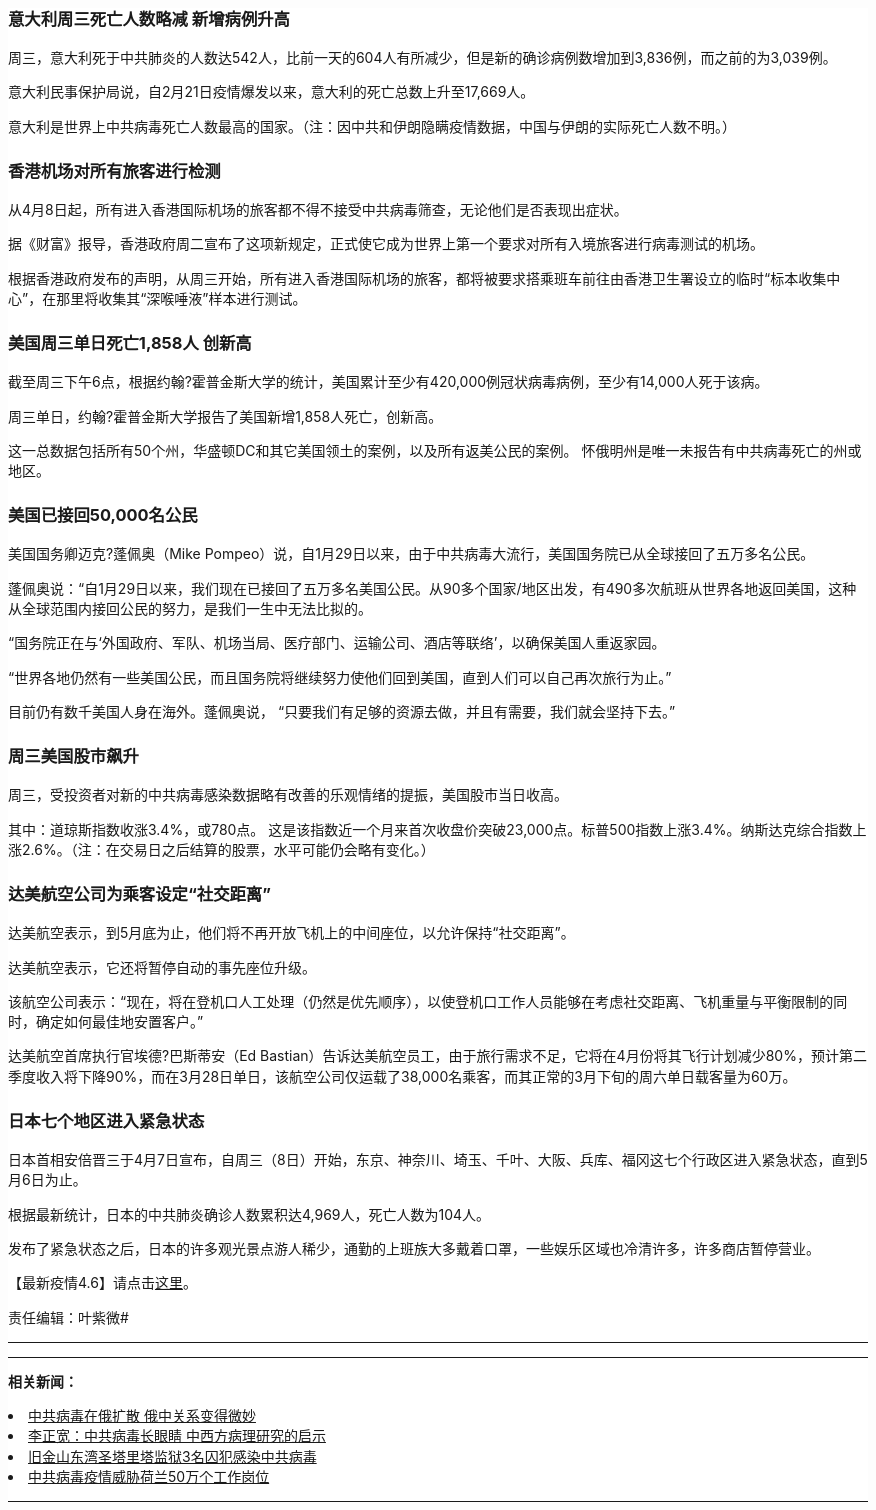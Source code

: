 <p><a name="_Toc2020040916"></a></p>
<h3>意大利周三死亡人数略减 新增病例升高</h3>
<p>周三，意大利死于中共肺炎的人数达542人，比前一天的604人有所减少，但是新的确诊病例数增加到3,836例，而之前的为3,039例。</p>
<p>意大利民事保护局说，自2月21日疫情爆发以来，意大利的死亡总数上升至17,669人。</p>
<p>意大利是世界上中共病毒死亡人数最高的国家。（注：因中共和伊朗隐瞒疫情数据，中国与伊朗的实际死亡人数不明。）</p>
<p><a name="_Toc2020040915"></a></p>
<h3>香港机场对所有旅客进行检测</h3>
<p>从4月8日起，所有进入香港国际机场的旅客都不得不接受中共病毒筛查，无论他们是否表现出症状。</p>
<p>据《财富》报导，香港政府周二宣布了这项新规定，正式使它成为世界上第一个要求对所有入境旅客进行病毒测试的机场。</p>
<p>根据香港政府发布的声明，从周三开始，所有进入香港国际机场的旅客，都将被要求搭乘班车前往由香港卫生署设立的临时“标本收集中心”，在那里将收集其“深喉唾液”样本进行测试。</p>
<p><a name="_Toc2020040914"></a></p>
<h3>美国周三单日死亡1,858人 创新高</h3>
<p>截至周三下午6点，根据约翰?霍普金斯大学的统计，美国累计至少有420,000例冠状病毒病例，至少有14,000人死于该病。</p>
<p>周三单日，约翰?霍普金斯大学报告了美国新增1,858人死亡，创新高。</p>
<p>这一总数据包括所有50个州，华盛顿DC和其它美国领土的案例，以及所有返美公民的案例。 怀俄明州是唯一未报告有中共病毒死亡的州或地区。</p>
<p><a name="_Toc2020040913"></a></p>
<h3>美国已接回50,000名公民</h3>
<p>美国国务卿迈克?蓬佩奥（Mike Pompeo）说，自1月29日以来，由于中共病毒大流行，美国国务院已从全球接回了五万多名公民。</p>
<p>蓬佩奥说：“自1月29日以来，我们现在已接回了五万多名美国公民。从90多个国家/地区出发，有490多次航班从世界各地返回美国，这种从全球范围内接回公民的努力，是我们一生中无法比拟的。</p>
<p>“国务院正在与‘外国政府、军队、机场当局、医疗部门、运输公司、酒店等联络’，以确保美国人重返家园。</p>
<p>“世界各地仍然有一些美国公民，而且国务院将继续努力使他们回到美国，直到人们可以自己再次旅行为止。”</p>
<p>目前仍有数千美国人身在海外。蓬佩奥说， “只要我们有足够的资源去做，并且有需要，我们就会坚持下去。”</p>
<p><a name="_Toc2020040912"></a></p>
<h3>周三美国股市飙升</h3>
<p>周三，受投资者对新的中共病毒感染数据略有改善的乐观情绪的提振，美国股市当日收高。</p>
<p>其中：道琼斯指数收涨3.4%，或780点。 这是该指数近一个月来首次收盘价突破23,000点。标普500指数上涨3.4%。纳斯达克综合指数上涨2.6%。（注：在交易日之后结算的股票，水平可能仍会略有变化。）</p>
<p><a name="_Toc2020040911"></a></p>
<h3>达美航空公司为乘客设定“社交距离”</h3>
<p>达美航空表示，到5月底为止，他们将不再开放飞机上的中间座位，以允许保持“社交距离”。</p>
<p>达美航空表示，它还将暂停自动的事先座位升级。</p>
<p>该航空公司表示：“现在，将在登机口人工处理（仍然是优先顺序），以使登机口工作人员能够在考虑社交距离、飞机重量与平衡限制的同时，确定如何最佳地安置客户。”</p>
<p>达美航空首席执行官埃德?巴斯蒂安（Ed Bastian）告诉达美航空员工，由于旅行需求不足，它将在4月份将其飞行计划减少80%，预计第二季度收入将下降90%，而在3月28日单日，该航空公司仅运载了38,000名乘客，而其正常的3月下旬的周六单日载客量为60万。</p>
<p><a name="_Toc2020040910"></a></p>
<h3>日本七个地区进入紧急状态</h3>
<p>日本首相安倍晋三于4月7日宣布，自周三（8日）开始，东京、神奈川、埼玉、千叶、大阪、兵库、福冈这七个行政区进入紧急状态，直到5月6日为止。</p>
<p>根据最新统计，日本的中共肺炎确诊人数累积达4,969人，死亡人数为104人。</p>
<p>发布了紧急状态之后，日本的许多观光景点游人稀少，通勤的上班族大多戴着口罩，一些娱乐区域也冷清许多，许多商店暂停营业。</p>
<p class="title">【<ahref="https://github.com/19920513/djy/blob/master/gb/tag/%E6%9C%80%E6%96%B0%E7%96%AB%E6%83%85.md#1">最新疫情</a>4.6】请点击<ahref=><a href="https://github.com/19920513/djy/blob/master/gb/20/4/7/n12012172.md#1" target="_blank" rel="noopener noreferrer">这里</a>。</p>
<p>责任编辑：叶紫微#</p>
<div id="gtx-anchor" style="position: absolute; visibility: hidden; left: 10px; top: 383.812px; width: 369px; height: 19px;"></div>
<div class="jfk-bubble gtx-bubble" style="visibility: visible; left: 180px; top: 413px; opacity: 1;"></div>
	
<hr>
<hr>

<strong>相关新闻：</strong>
<li><a href="https://github.com/19920513/djy/blob/master/gb/20/4/6/n12007754.md#1">中共病毒在俄扩散 俄中关系变得微妙</a></li>
<li><a href="https://github.com/19920513/djy/blob/master/gb/20/4/8/n12013199.md#1">李正宽：中共病毒长眼睛 中西方病理研究的启示</a></li>
<li><a href="https://github.com/19920513/djy/blob/master/gb/20/4/8/n12013218.md#1">旧金山东湾圣塔里塔监狱3名囚犯感染中共病毒</a></li>
<li><a href="https://github.com/19920513/djy/blob/master/gb/20/4/8/n12013675.md#1">中共病毒疫情威胁荷兰50万个工作岗位</a></li>
<hr>
